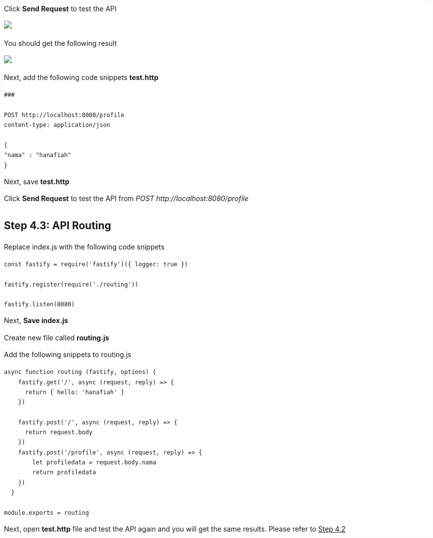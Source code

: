 Click **Send Request** to test the API

<img src="/uploads/fedd12acd2fe1973e474309903a1d93a/image.png" width="300">

You should get the following result

<img src="/uploads/8faa3c6632198cba91b72091a4de7395/image.png" width="300">

Next, add the following code snippets **test.http**
```
###

POST http://localhost:8080/profile
content-type: application/json

{
"nama" : "hanafiah"
}
```

Next, save **test.http**

Click **Send Request** to test the API from *POST http://localhost:8080/profile*


## Step 4.3: API Routing
Replace index.js with the following code snippets
```
const fastify = require('fastify')({ logger: true })

fastify.register(require('./routing'))

fastify.listen(8080)
```
Next, **Save index.js**

Create new file called **routing.js**

Add the following snippets to routing.js

```
async function routing (fastify, options) {
    fastify.get('/', async (request, reply) => {
      return { hello: 'hanafiah' }
    })

    fastify.post('/', async (request, reply) => {
      return request.body
    })
    fastify.post('/profile', async (request, reply) => {
        let profiledata = request.body.nama
        return profiledata
    })
  }
  
module.exports = routing
```

Next, open **test.http** file and test the API again and you will get the same results. Please refer to [Step 4.2](#step-42-test-api)
